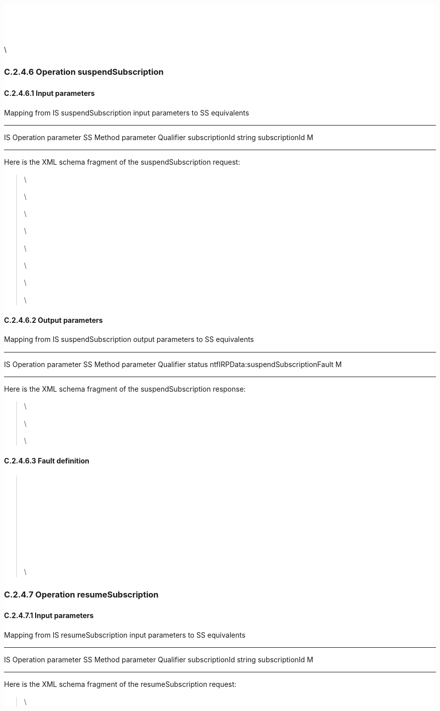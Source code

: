 \
\
\
\
\
### C.2.4.6 Operation suspendSubscription
#### C.2.4.6.1 Input parameters
Mapping from IS suspendSubscription input parameters to SS equivalents
* * *
IS Operation parameter SS Method parameter Qualifier subscriptionId string
subscriptionId M
* * *
Here is the XML schema fragment of the suspendSubscription request:
> \
>
> \
>
> \
>
> \
>
> \
>
> \
>
> \
>
> \
#### C.2.4.6.2 Output parameters
Mapping from IS suspendSubscription output parameters to SS equivalents
* * *
IS Operation parameter SS Method parameter Qualifier status
ntfIRPData:suspendSubscriptionFault M
* * *
Here is the XML schema fragment of the suspendSubscription response:
> \
>
> \
>
> \
#### C.2.4.6.3 Fault definition
> \
\
\
\
\
\
\
\
\
\
### C.2.4.7 Operation resumeSubscription
#### C.2.4.7.1 Input parameters
Mapping from IS resumeSubscription input parameters to SS equivalents
* * *
IS Operation parameter SS Method parameter Qualifier subscriptionId string
subscriptionId M
* * *
Here is the XML schema fragment of the resumeSubscription request:
> \
>